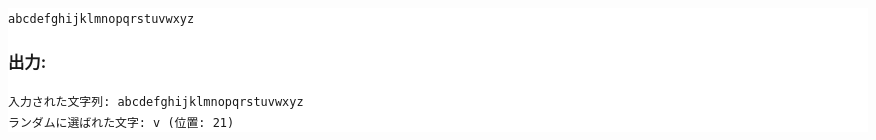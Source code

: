 ```
abcdefghijklmnopqrstuvwxyz
```
### 出力:
```
入力された文字列: abcdefghijklmnopqrstuvwxyz
ランダムに選ばれた文字: v (位置: 21)
``` 

